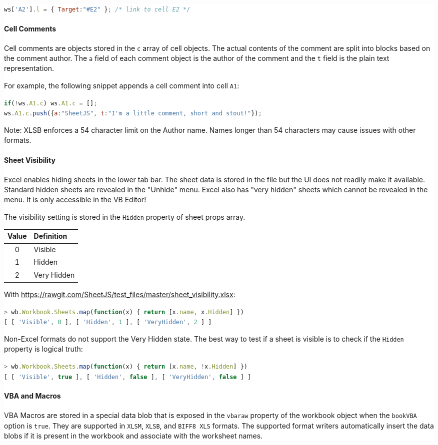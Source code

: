 ```js
ws['A2'].l = { Target:"#E2" }; /* link to cell E2 */
```

#### Cell Comments

Cell comments are objects stored in the `c` array of cell objects.  The actual
contents of the comment are split into blocks based on the comment author.  The
`a` field of each comment object is the author of the comment and the `t` field
is the plain text representation.

For example, the following snippet appends a cell comment into cell `A1`:

```js
if(!ws.A1.c) ws.A1.c = [];
ws.A1.c.push({a:"SheetJS", t:"I'm a little comment, short and stout!"});
```

Note: XLSB enforces a 54 character limit on the Author name.  Names longer than
54 characters may cause issues with other formats.

#### Sheet Visibility

Excel enables hiding sheets in the lower tab bar.  The sheet data is stored in
the file but the UI does not readily make it available.  Standard hidden sheets
are revealed in the "Unhide" menu.  Excel also has "very hidden" sheets which
cannot be revealed in the menu.  It is only accessible in the VB Editor!

The visibility setting is stored in the `Hidden` property of sheet props array.


| Value | Definition  |
|:-----:|:------------|
|   0   | Visible     |
|   1   | Hidden      |
|   2   | Very Hidden |

With <https://rawgit.com/SheetJS/test_files/master/sheet_visibility.xlsx>:

```js
> wb.Workbook.Sheets.map(function(x) { return [x.name, x.Hidden] })
[ [ 'Visible', 0 ], [ 'Hidden', 1 ], [ 'VeryHidden', 2 ] ]
```

Non-Excel formats do not support the Very Hidden state.  The best way to test
if a sheet is visible is to check if the `Hidden` property is logical truth:

```js
> wb.Workbook.Sheets.map(function(x) { return [x.name, !x.Hidden] })
[ [ 'Visible', true ], [ 'Hidden', false ], [ 'VeryHidden', false ] ]
```

#### VBA and Macros

VBA Macros are stored in a special data blob that is exposed in the `vbaraw`
property of the workbook object when the `bookVBA` option is `true`.  They are
supported in `XLSM`, `XLSB`, and `BIFF8 XLS` formats.  The supported format
writers automatically insert the data blobs if it is present in the workbook and
associate with the worksheet names.
